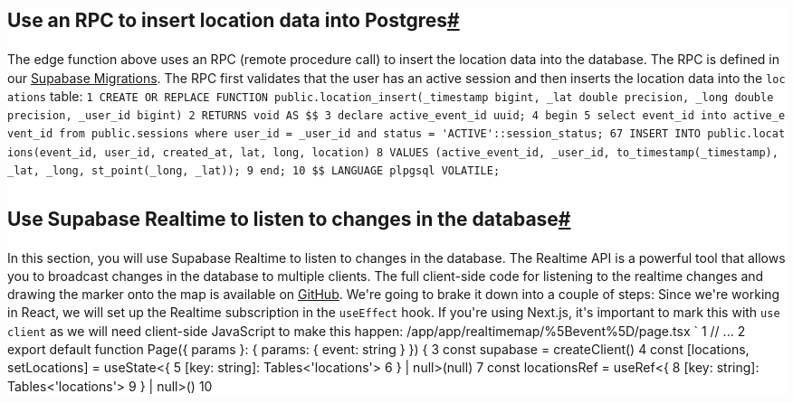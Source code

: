 ## Use an RPC to insert location data into Postgres[#](https://supabase.com/blog/postgres-realtime-location-sharing-with-maplibre#use-an-rpc-to-insert-location-data-into-postgres)
The edge function above uses an RPC (remote procedure call) to insert the location data into the database. The RPC is defined in our [Supabase Migrations](https://github.com/thorwebdev/location-tRacer/blob/main/supabase/migrations/20240227024905_init.sql#L80). The RPC first validates that the user has an active session and then inserts the location data into the `locations` table:
`
1
CREATE OR REPLACE FUNCTION public.location_insert(_timestamp bigint, _lat double precision, _long double precision, _user_id bigint)
2
RETURNS void AS $$
3
declare active_event_id uuid;
4
begin
5
 select event_id into active_event_id from public.sessions where user_id = _user_id and status = 'ACTIVE'::session_status;
67
 INSERT INTO public.locations(event_id, user_id, created_at, lat, long, location)
8
 VALUES (active_event_id, _user_id, to_timestamp(_timestamp), _lat, _long, st_point(_long, _lat));
9
end;
10
$$ LANGUAGE plpgsql VOLATILE;
`
## Use Supabase Realtime to listen to changes in the database[#](https://supabase.com/blog/postgres-realtime-location-sharing-with-maplibre#use-supabase-realtime-to-listen-to-changes-in-the-database)
In this section, you will use Supabase Realtime to listen to changes in the database. The Realtime API is a powerful tool that allows you to broadcast changes in the database to multiple clients.
The full client-side code for listening to the realtime changes and drawing the marker onto the map is available on [GitHub](https://github.com/thorwebdev/location-tRacer/blob/main/app/app/realtimemap/%5Bevent%5D/page.tsx).
We're going to brake it down into a couple of steps:
Since we're working in React, we will set up the Realtime subscription in the `useEffect` hook. If you're using Next.js, it's important to mark this with `use client` as we will need client-side JavaScript to make this happen:
/app/app/realtimemap/%5Bevent%5D/page.tsx
`
1
// ...
2
export default function Page({ params }: { params: { event: string } }) {
3
 const supabase = createClient<Database>()
4
 const [locations, setLocations] = useState<{
5
  [key: string]: Tables<'locations'>
6
 } | null>(null)
7
 const locationsRef = useRef<{
8
  [key: string]: Tables<'locations'>
9
 } | null>()
10